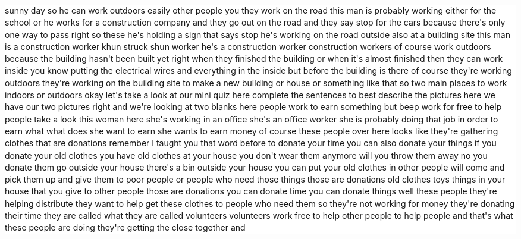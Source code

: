 sunny day so he can work outdoors easily
other people you they work on the road
this man is probably working either for
the school or he works for a
construction company and they go out on
the road and they say stop for the cars
because there's only one way to pass
right so these he's holding a sign that
says stop he's working on the
road outside also at a building site
this man is a construction worker khun
struck shun worker he's a construction
worker construction workers of course
work outdoors because the building
hasn't been built yet right when they
finished the building or when it's
almost finished
then they can work inside you know
putting the electrical wires and
everything in the inside but before the
building is there of course they're
working outdoors they're working on the
building site to make a new building or
house or something like that
so two main places to work indoors or
outdoors okay let's take a look at our
mini quiz here complete the sentences to
best describe the pictures here we have
our two pictures right and we're looking
at two blanks here people work to earn
something but beep work for free to help
people take a look this woman here she's
working in an office
she's an office worker she is probably
doing that job in order to earn what
what does she want to earn she wants to
earn money of course these people over
here looks like they're gathering
clothes that are donations remember I
taught you that word before to donate
your time you can also donate your
things if you donate your old clothes
you have old clothes at your house you
don't wear them anymore will you throw
them away
no you donate them go outside your house
there's a bin outside your house you can
put your old clothes in other people
will come and pick them up and give them
to poor people or people who need those
things those are donations old clothes
toys things in your house that you give
to other people those are donations you
can donate time you can donate things
well these people they're helping
distribute they want to help get these
clothes to people who need them so
they're not working for money they're
donating their time they are called what
they are called volunteers volunteers
work
free to help other people to help people
and that's what these people are doing
they're getting the close together and